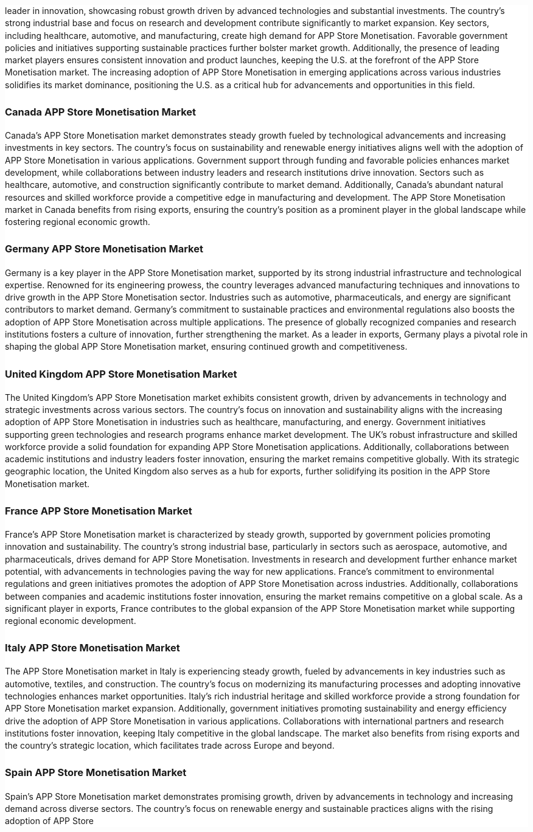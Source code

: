 leader in innovation, showcasing robust growth driven by advanced technologies and substantial investments. The country&rsquo;s strong industrial base and focus on research and development contribute significantly to market expansion. Key sectors, including healthcare, automotive, and manufacturing, create high demand for APP Store Monetisation. Favorable government policies and initiatives supporting sustainable practices further bolster market growth. Additionally, the presence of leading market players ensures consistent innovation and product launches, keeping the U.S. at the forefront of the APP Store Monetisation market. The increasing adoption of APP Store Monetisation in emerging applications across various industries solidifies its market dominance, positioning the U.S. as a critical hub for advancements and opportunities in this field.</p><h3>Canada APP Store Monetisation Market</h3><p>Canada&rsquo;s APP Store Monetisation market demonstrates steady growth fueled by technological advancements and increasing investments in key sectors. The country&rsquo;s focus on sustainability and renewable energy initiatives aligns well with the adoption of APP Store Monetisation in various applications. Government support through funding and favorable policies enhances market development, while collaborations between industry leaders and research institutions drive innovation. Sectors such as healthcare, automotive, and construction significantly contribute to market demand. Additionally, Canada&rsquo;s abundant natural resources and skilled workforce provide a competitive edge in manufacturing and development. The APP Store Monetisation market in Canada benefits from rising exports, ensuring the country&rsquo;s position as a prominent player in the global landscape while fostering regional economic growth.</p><h3>Germany APP Store Monetisation Market</h3><p>Germany is a key player in the APP Store Monetisation market, supported by its strong industrial infrastructure and technological expertise. Renowned for its engineering prowess, the country leverages advanced manufacturing techniques and innovations to drive growth in the APP Store Monetisation sector. Industries such as automotive, pharmaceuticals, and energy are significant contributors to market demand. Germany&rsquo;s commitment to sustainable practices and environmental regulations also boosts the adoption of APP Store Monetisation across multiple applications. The presence of globally recognized companies and research institutions fosters a culture of innovation, further strengthening the market. As a leader in exports, Germany plays a pivotal role in shaping the global APP Store Monetisation market, ensuring continued growth and competitiveness.</p><h3>United Kingdom APP Store Monetisation Market</h3><p>The United Kingdom&rsquo;s APP Store Monetisation market exhibits consistent growth, driven by advancements in technology and strategic investments across various sectors. The country&rsquo;s focus on innovation and sustainability aligns with the increasing adoption of APP Store Monetisation in industries such as healthcare, manufacturing, and energy. Government initiatives supporting green technologies and research programs enhance market development. The UK&rsquo;s robust infrastructure and skilled workforce provide a solid foundation for expanding APP Store Monetisation applications. Additionally, collaborations between academic institutions and industry leaders foster innovation, ensuring the market remains competitive globally. With its strategic geographic location, the United Kingdom also serves as a hub for exports, further solidifying its position in the APP Store Monetisation market.</p><h3>France APP Store Monetisation Market</h3><p>France&rsquo;s APP Store Monetisation market is characterized by steady growth, supported by government policies promoting innovation and sustainability. The country&rsquo;s strong industrial base, particularly in sectors such as aerospace, automotive, and pharmaceuticals, drives demand for APP Store Monetisation. Investments in research and development further enhance market potential, with advancements in technologies paving the way for new applications. France&rsquo;s commitment to environmental regulations and green initiatives promotes the adoption of APP Store Monetisation across industries. Additionally, collaborations between companies and academic institutions foster innovation, ensuring the market remains competitive on a global scale. As a significant player in exports, France contributes to the global expansion of the APP Store Monetisation market while supporting regional economic development.</p><h3>Italy APP Store Monetisation Market</h3><p>The APP Store Monetisation market in Italy is experiencing steady growth, fueled by advancements in key industries such as automotive, textiles, and construction. The country&rsquo;s focus on modernizing its manufacturing processes and adopting innovative technologies enhances market opportunities. Italy&rsquo;s rich industrial heritage and skilled workforce provide a strong foundation for APP Store Monetisation market expansion. Additionally, government initiatives promoting sustainability and energy efficiency drive the adoption of APP Store Monetisation in various applications. Collaborations with international partners and research institutions foster innovation, keeping Italy competitive in the global landscape. The market also benefits from rising exports and the country&rsquo;s strategic location, which facilitates trade across Europe and beyond.</p><h3>Spain APP Store Monetisation Market</h3><p>Spain&rsquo;s APP Store Monetisation market demonstrates promising growth, driven by advancements in technology and increasing demand across diverse sectors. The country&rsquo;s focus on renewable energy and sustainable practices aligns with the rising adoption of APP Store